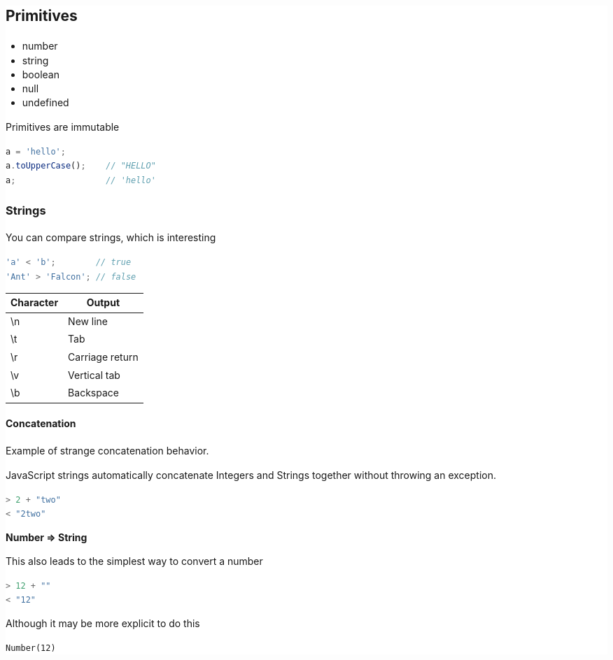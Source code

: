 
## Primitives

* number
* string
* boolean
* null
* undefined

Primitives are immutable

```js
a = 'hello';
a.toUpperCase();    // "HELLO"
a;                  // 'hello'
```

### Strings

You can compare strings, which is interesting

```js
'a' < 'b';        // true
'Ant' > 'Falcon'; // false
```

Character | Output
----| --------
\n | New line
\t	| Tab
\r	| Carriage return
\v	| Vertical tab
\b	| Backspace

#### Concatenation

Example of strange concatenation behavior.

JavaScript strings automatically concatenate Integers and Strings together without throwing an exception.

```js
> 2 + "two"
< "2two"
```

**Number => String**

This also leads to the simplest way to convert a number

```js
> 12 + ""
< "12"
```

Although it may be more explicit to do this

`Number(12)`
